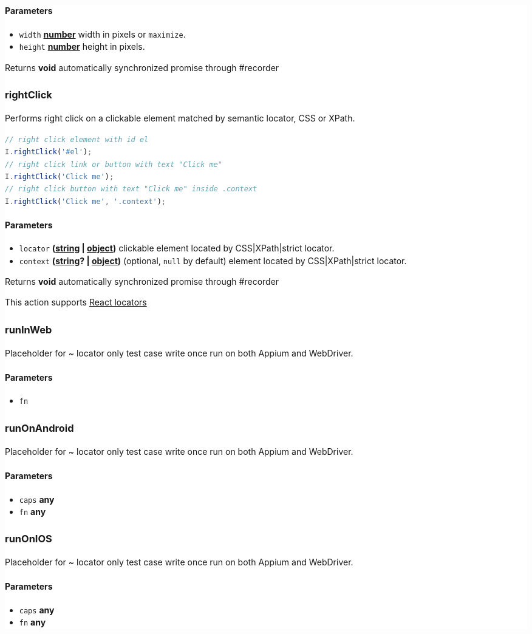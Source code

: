 #### Parameters

*   `width` **[number][23]** width in pixels or `maximize`.
*   `height` **[number][23]** height in pixels.

Returns **void** automatically synchronized promise through #recorder

### rightClick

Performs right click on a clickable element matched by semantic locator, CSS or XPath.

```js
// right click element with id el
I.rightClick('#el');
// right click link or button with text "Click me"
I.rightClick('Click me');
// right click button with text "Click me" inside .context
I.rightClick('Click me', '.context');
```

#### Parameters

*   `locator` **([string][18] | [object][17])** clickable element located by CSS|XPath|strict locator.
*   `context` **([string][18]? | [object][17])** (optional, `null` by default) element located by CSS|XPath|strict locator. 

Returns **void** automatically synchronized promise through #recorder


This action supports [React locators](https://codecept.io/react#locators)


### runInWeb

Placeholder for ~ locator only test case write once run on both Appium and WebDriver.

#### Parameters

*   `fn` &#x20;

### runOnAndroid

Placeholder for ~ locator only test case write once run on both Appium and WebDriver.

#### Parameters

*   `caps` **any**&#x20;
*   `fn` **any**&#x20;

### runOnIOS

Placeholder for ~ locator only test case write once run on both Appium and WebDriver.

#### Parameters

*   `caps` **any**&#x20;
*   `fn` **any**&#x20;


[1]: http://webdriver.io/
[2]: https://codecept.io/webdriver/#testing-with-webdriver
[3]: https://webdriver.io/blog/2023/07/31/driver-management/
[4]: http://webdriver.io/guide/getstarted/configuration.html
[5]: https://seleniumhq.github.io/selenium/docs/api/rb/Selenium/WebDriver/IE/Options.html
[6]: https://aerokube.com/selenoid/latest/
[7]: https://github.com/SeleniumHQ/selenium/wiki/DesiredCapabilities
[8]: http://webdriver.io/guide/usage/cloudservices.html
[9]: https://webdriver.io/docs/sauce-service.html
[10]: https://github.com/puneet0191/codeceptjs-saucehelper/
[11]: https://webdriver.io/docs/browserstack-service.html
[12]: https://github.com/PeterNgTr/codeceptjs-bshelper
[13]: https://github.com/testingbot/codeceptjs-tbhelper
[14]: https://webdriver.io/docs/testingbot-service.html
[15]: https://github.com/PeterNgTr/codeceptjs-applitoolshelper
[16]: http://webdriver.io/guide/usage/multiremote.html
[17]: https://developer.mozilla.org/docs/Web/JavaScript/Reference/Global_Objects/Object
[18]: https://developer.mozilla.org/docs/Web/JavaScript/Reference/Global_Objects/String
[19]: http://jster.net/category/windows-modals-popups
[20]: https://developer.mozilla.org/en-US/docs/Web/API/HTMLElement/focus
[21]: https://playwright.dev/docs/api/class-locator#locator-blur
[22]: https://webdriver.io/docs/timeouts.html
[23]: https://developer.mozilla.org/docs/Web/JavaScript/Reference/Global_Objects/Number
[24]: https://vuejs.org/v2/api/#Vue-nextTick
[25]: https://developer.mozilla.org/docs/Web/JavaScript/Reference/Statements/function
[26]: https://developer.mozilla.org/docs/Web/JavaScript/Reference/Global_Objects/Promise
[27]: http://webdriver.io/api/protocol/execute.html
[28]: https://playwright.dev/docs/api/class-locator#locator-focus
[29]: https://developer.mozilla.org/docs/Web/JavaScript/Reference/Global_Objects/Array
[30]: https://developer.mozilla.org/docs/Web/JavaScript/Reference/Global_Objects/undefined
[31]: #fillfield
[32]: #click
[33]: https://developer.mozilla.org/docs/Web/JavaScript/Reference/Global_Objects/Boolean
[34]: https://developer.mozilla.org/en-US/docs/Web/API/Element/scrollIntoView
[35]: https://code.google.com/p/selenium/wiki/JsonWireProtocol#Cookie_JSON_Object
[36]: https://webdriver.io/docs/api.html
[37]: http://codecept.io/acceptance/#smartwait
[38]: http://webdriver.io/docs/timeouts.html
[39]: https://webdriver.io/docs/configuration/#loglevel